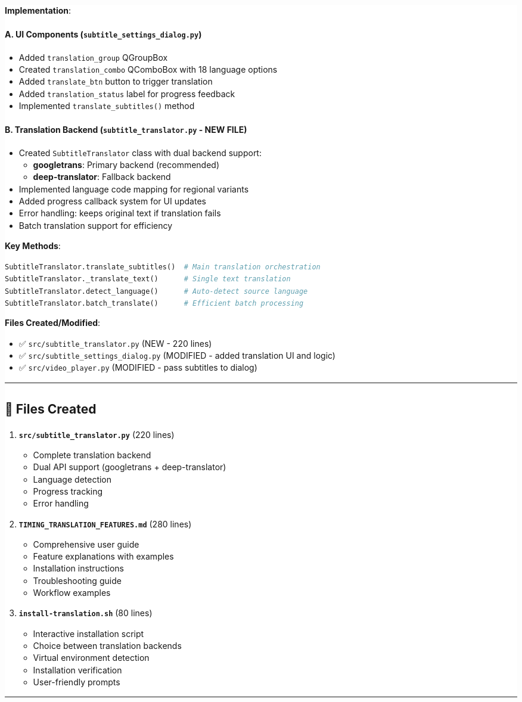 **Implementation**:

#### A. UI Components (`subtitle_settings_dialog.py`)
- Added `translation_group` QGroupBox
- Created `translation_combo` QComboBox with 18 language options
- Added `translate_btn` button to trigger translation
- Added `translation_status` label for progress feedback
- Implemented `translate_subtitles()` method

#### B. Translation Backend (`subtitle_translator.py` - NEW FILE)
- Created `SubtitleTranslator` class with dual backend support:
  - **googletrans**: Primary backend (recommended)
  - **deep-translator**: Fallback backend
- Implemented language code mapping for regional variants
- Added progress callback system for UI updates
- Error handling: keeps original text if translation fails
- Batch translation support for efficiency

**Key Methods**:
```python
SubtitleTranslator.translate_subtitles()  # Main translation orchestration
SubtitleTranslator._translate_text()      # Single text translation
SubtitleTranslator.detect_language()      # Auto-detect source language
SubtitleTranslator.batch_translate()      # Efficient batch processing
```

**Files Created/Modified**:
- ✅ `src/subtitle_translator.py` (NEW - 220 lines)
- ✅ `src/subtitle_settings_dialog.py` (MODIFIED - added translation UI and logic)
- ✅ `src/video_player.py` (MODIFIED - pass subtitles to dialog)

---

## 📁 Files Created

1. **`src/subtitle_translator.py`** (220 lines)
   - Complete translation backend
   - Dual API support (googletrans + deep-translator)
   - Language detection
   - Progress tracking
   - Error handling

2. **`TIMING_TRANSLATION_FEATURES.md`** (280 lines)
   - Comprehensive user guide
   - Feature explanations with examples
   - Installation instructions
   - Troubleshooting guide
   - Workflow examples

3. **`install-translation.sh`** (80 lines)
   - Interactive installation script
   - Choice between translation backends
   - Virtual environment detection
   - Installation verification
   - User-friendly prompts

---